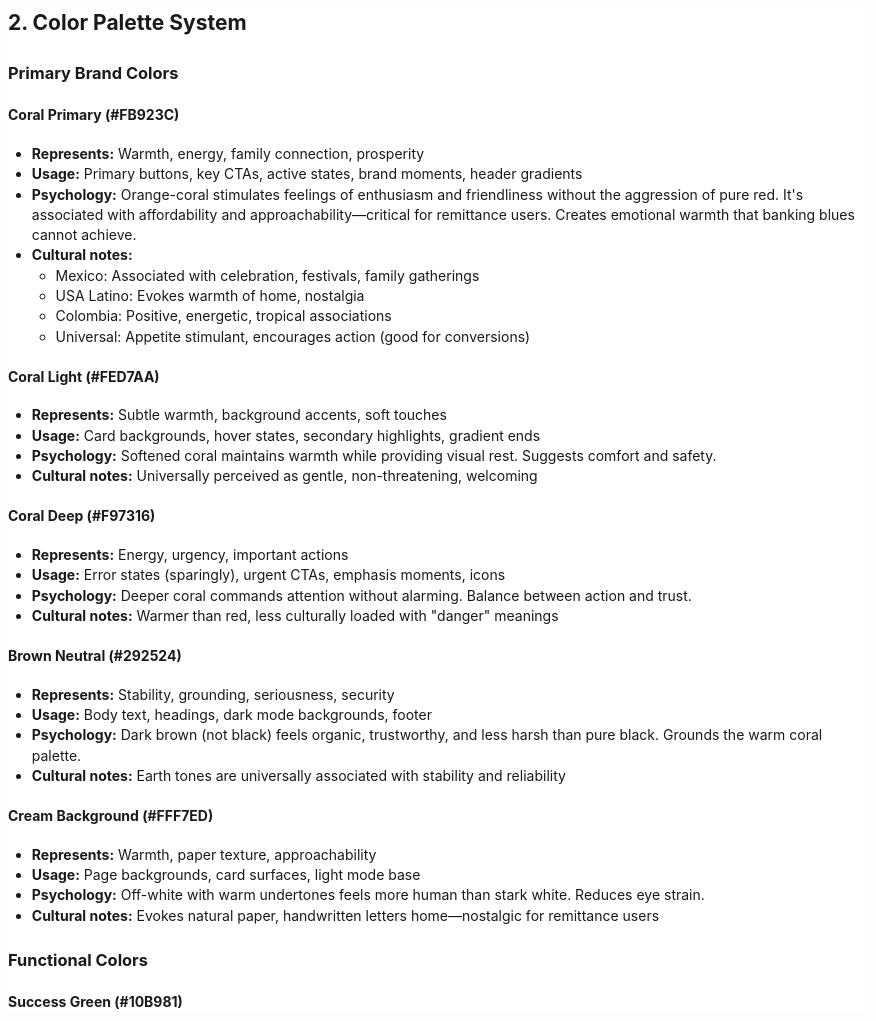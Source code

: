 
## 2. Color Palette System

### Primary Brand Colors

#### Coral Primary (#FB923C)

- **Represents:** Warmth, energy, family connection, prosperity
- **Usage:** Primary buttons, key CTAs, active states, brand moments, header gradients
- **Psychology:** Orange-coral stimulates feelings of enthusiasm and friendliness without the aggression of pure red. It's associated with affordability and approachability—critical for remittance users. Creates emotional warmth that banking blues cannot achieve.
- **Cultural notes:**
  - Mexico: Associated with celebration, festivals, family gatherings
  - USA Latino: Evokes warmth of home, nostalgia
  - Colombia: Positive, energetic, tropical associations
  - Universal: Appetite stimulant, encourages action (good for conversions)

#### Coral Light (#FED7AA)

- **Represents:** Subtle warmth, background accents, soft touches
- **Usage:** Card backgrounds, hover states, secondary highlights, gradient ends
- **Psychology:** Softened coral maintains warmth while providing visual rest. Suggests comfort and safety.
- **Cultural notes:** Universally perceived as gentle, non-threatening, welcoming

#### Coral Deep (#F97316)

- **Represents:** Energy, urgency, important actions
- **Usage:** Error states (sparingly), urgent CTAs, emphasis moments, icons
- **Psychology:** Deeper coral commands attention without alarming. Balance between action and trust.
- **Cultural notes:** Warmer than red, less culturally loaded with "danger" meanings

#### Brown Neutral (#292524)

- **Represents:** Stability, grounding, seriousness, security
- **Usage:** Body text, headings, dark mode backgrounds, footer
- **Psychology:** Dark brown (not black) feels organic, trustworthy, and less harsh than pure black. Grounds the warm coral palette.
- **Cultural notes:** Earth tones are universally associated with stability and reliability

#### Cream Background (#FFF7ED)

- **Represents:** Warmth, paper texture, approachability
- **Usage:** Page backgrounds, card surfaces, light mode base
- **Psychology:** Off-white with warm undertones feels more human than stark white. Reduces eye strain.
- **Cultural notes:** Evokes natural paper, handwritten letters home—nostalgic for remittance users

### Functional Colors

#### Success Green (#10B981)
